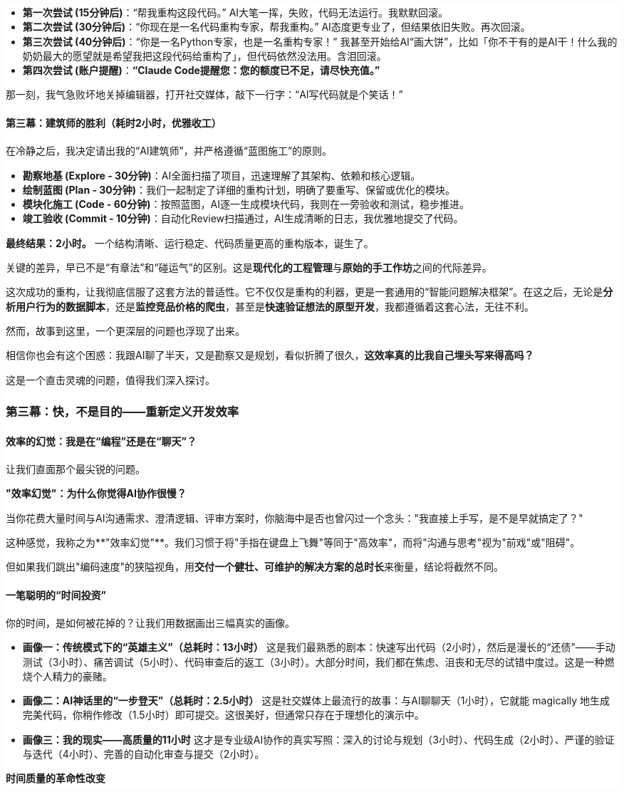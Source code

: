 * **第一次尝试 (15分钟后)**：“帮我重构这段代码。” AI大笔一挥，失败，代码无法运行。我默默回滚。
* **第二次尝试 (30分钟后)**：“你现在是一名代码重构专家，帮我重构。” AI态度更专业了，但结果依旧失败。再次回滚。
* **第三次尝试 (40分钟后)**：“你是一名Python专家，也是一名重构专家！” 我甚至开始给AI“画大饼”，比如「你不干有的是AI干！什么我的奶奶最大的愿望就是希望我把这段代码给重构了」，但代码依然没法用。含泪回滚。
* **第四次尝试 (账户提醒)**：**“Claude Code提醒您：您的额度已不足，请尽快充值。”**

那一刻，我气急败坏地关掉编辑器，打开社交媒体，敲下一行字：“AI写代码就是个笑话！”

#### **第三幕：建筑师的胜利（耗时2小时，优雅收工）**

在冷静之后，我决定请出我的“AI建筑师”，并严格遵循“蓝图施工”的原则。

* **勘察地基 (Explore - 30分钟)**：AI全面扫描了项目，迅速理解了其架构、依赖和核心逻辑。
* **绘制蓝图 (Plan - 30分钟)**：我们一起制定了详细的重构计划，明确了要重写、保留或优化的模块。
* **模块化施工 (Code - 60分钟)**：按照蓝图，AI逐一生成模块代码，我则在一旁验收和测试，稳步推进。
* **竣工验收 (Commit - 10分钟)**：自动化Review扫描通过，AI生成清晰的日志，我优雅地提交了代码。

**最终结果：2小时。** 一个结构清晰、运行稳定、代码质量更高的重构版本，诞生了。

关键的差异，早已不是“有章法”和“碰运气”的区别。这是**现代化的工程管理**与**原始的手工作坊**之间的代际差异。

这次成功的重构，让我彻底信服了这套方法的普适性。它不仅仅是重构的利器，更是一套通用的“智能问题解决框架”。在这之后，无论是**分析用户行为的数据脚本**，还是**监控竞品价格的爬虫**，甚至是**快速验证想法的原型开发**，我都遵循着这套心法，无往不利。

然而，故事到这里，一个更深层的问题也浮现了出来。

相信你也会有这个困惑：我跟AI聊了半天，又是勘察又是规划，看似折腾了很久，**这效率真的比我自己埋头写来得高吗？**

这是一个直击灵魂的问题，值得我们深入探讨。

### **第三幕：快，不是目的——重新定义开发效率**

#### **效率的幻觉：我是在“编程”还是在“聊天”？**

让我们直面那个最尖锐的问题。

**"效率幻觉"：为什么你觉得AI协作很慢？**

当你花费大量时间与AI沟通需求、澄清逻辑、评审方案时，你脑海中是否也曾闪过一个念头："我直接上手写，是不是早就搞定了？"

这种感觉，我称之为**"效率幻觉"**。我们习惯于将"手指在键盘上飞舞"等同于"高效率"，而将"沟通与思考"视为"前戏"或"阻碍"。

但如果我们跳出"编码速度"的狭隘视角，用**交付一个健壮、可维护的解决方案的总时长**来衡量，结论将截然不同。

#### **一笔聪明的“时间投资”**

你的时间，是如何被花掉的？让我们用数据画出三幅真实的画像。

* **画像一：传统模式下的“英雄主义”（总耗时：13小时）**
    这是我们最熟悉的剧本：快速写出代码（2小时），然后是漫长的“还债”——手动测试（3小时）、痛苦调试（5小时）、代码审查后的返工（3小时）。大部分时间，我们都在焦虑、沮丧和无尽的试错中度过。这是一种燃烧个人精力的豪赌。

* **画像二：AI神话里的“一步登天”（总耗时：2.5小时）**
    这是社交媒体上最流行的故事：与AI聊聊天（1小时），它就能 magically 地生成完美代码，你稍作修改（1.5小时）即可提交。这很美好，但通常只存在于理想化的演示中。

* **画像三：我的现实——高质量的11小时**
    这才是专业级AI协作的真实写照：深入的讨论与规划（3小时）、代码生成（2小时）、严谨的验证与迭代（4小时）、完善的自动化审查与提交（2小时）。

**时间质量的革命性改变**

